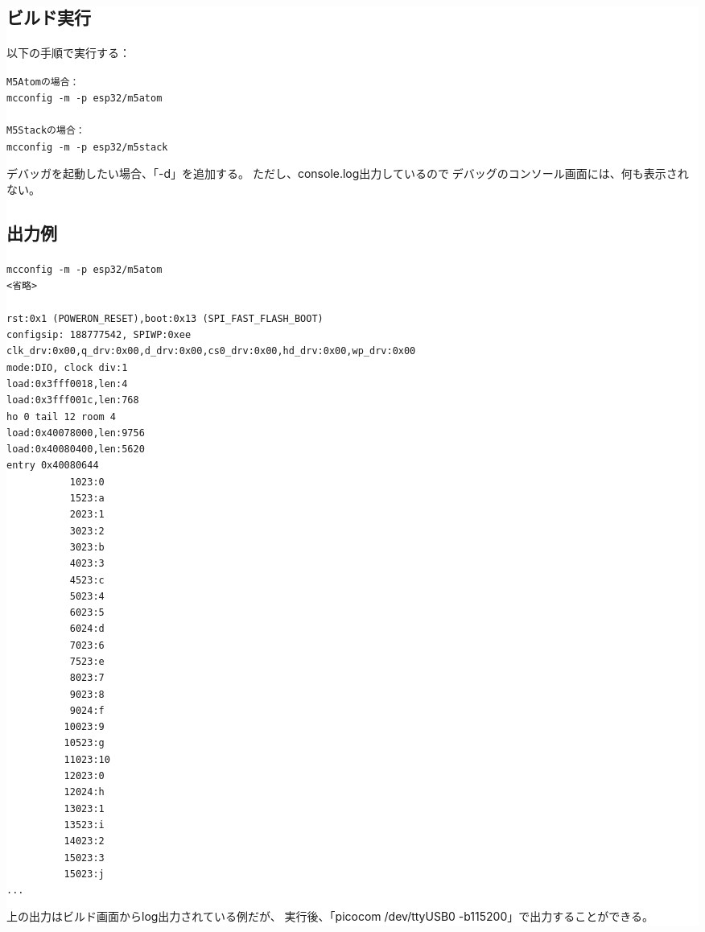 ## ビルド実行
以下の手順で実行する：
```
M5Atomの場合：
mcconfig -m -p esp32/m5atom

M5Stackの場合：
mcconfig -m -p esp32/m5stack
```
デバッガを起動したい場合、「-d」を追加する。
ただし、console.log出力しているので
デバッグのコンソール画面には、何も表示されない。

## 出力例
```
mcconfig -m -p esp32/m5atom
<省略>

rst:0x1 (POWERON_RESET),boot:0x13 (SPI_FAST_FLASH_BOOT)
configsip: 188777542, SPIWP:0xee
clk_drv:0x00,q_drv:0x00,d_drv:0x00,cs0_drv:0x00,hd_drv:0x00,wp_drv:0x00
mode:DIO, clock div:1
load:0x3fff0018,len:4
load:0x3fff001c,len:768
ho 0 tail 12 room 4
load:0x40078000,len:9756
load:0x40080400,len:5620
entry 0x40080644
           1023:0
           1523:a
           2023:1
           3023:2
           3023:b
           4023:3
           4523:c
           5023:4
           6023:5
           6024:d
           7023:6
           7523:e
           8023:7
           9023:8
           9024:f
          10023:9
          10523:g
          11023:10
          12023:0
          12024:h
          13023:1
          13523:i
          14023:2
          15023:3
          15023:j
...
```
上の出力はビルド画面からlog出力されている例だが、
実行後、「picocom /dev/ttyUSB0 -b115200」で出力することができる。
